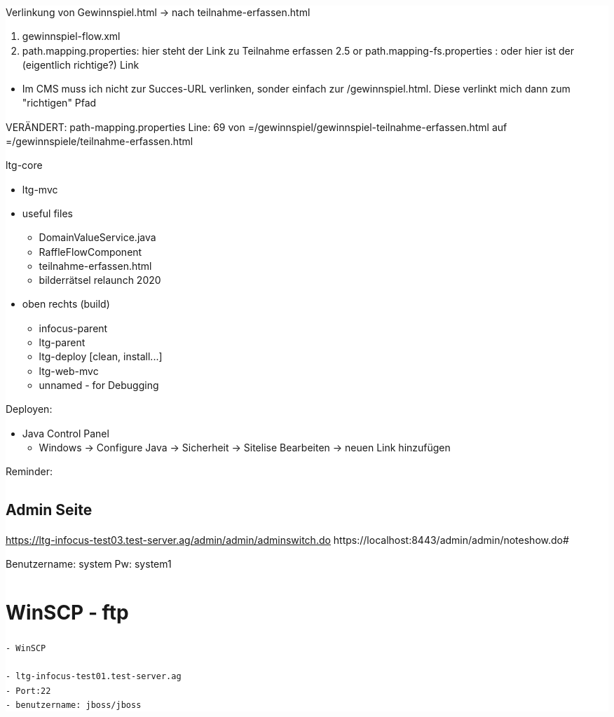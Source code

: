 Verlinkung von Gewinnspiel.html -> nach teilnahme-erfassen.html
1. gewinnspiel-flow.xml
2. path.mapping.properties: hier steht der Link zu Teilnahme erfassen
	2.5 or path.mapping-fs.properties	: oder hier ist der (eigentlich richtige?) Link

- Im CMS muss ich nicht zur Succes-URL verlinken, sonder einfach zur /gewinnspiel.html. Diese verlinkt mich dann zum "richtigen" Pfad


VERÄNDERT: path-mapping.properties Line: 69 von
=/gewinnspiel/gewinnspiel-teilnahme-erfassen.html
auf
=/gewinnspiele/teilnahme-erfassen.html


ltg-core

- ltg-mvc
- useful files
    - DomainValueService.java
	- RaffleFlowComponent
	- teilnahme-erfassen.html
	- bilderrätsel relaunch 2020


- oben rechts (build)
	- infocus-parent
	- ltg-parent
	- ltg-deploy [clean, install...]
	- ltg-web-mvc
	- unnamed - for Debugging

Deployen:

- Java Control Panel
	- Windows -> Configure Java
	-> Sicherheit -> Sitelise Bearbeiten -> neuen Link hinzufügen

Reminder:

## Admin Seite

https://ltg-infocus-test03.test-server.ag/admin/admin/adminswitch.do
https://localhost:8443/admin/admin/noteshow.do#

Benutzername: system
Pw:	system1


# WinSCP - ftp
	- WinSCP

	- ltg-infocus-test01.test-server.ag
	- Port:22
	- benutzername: jboss/jboss
